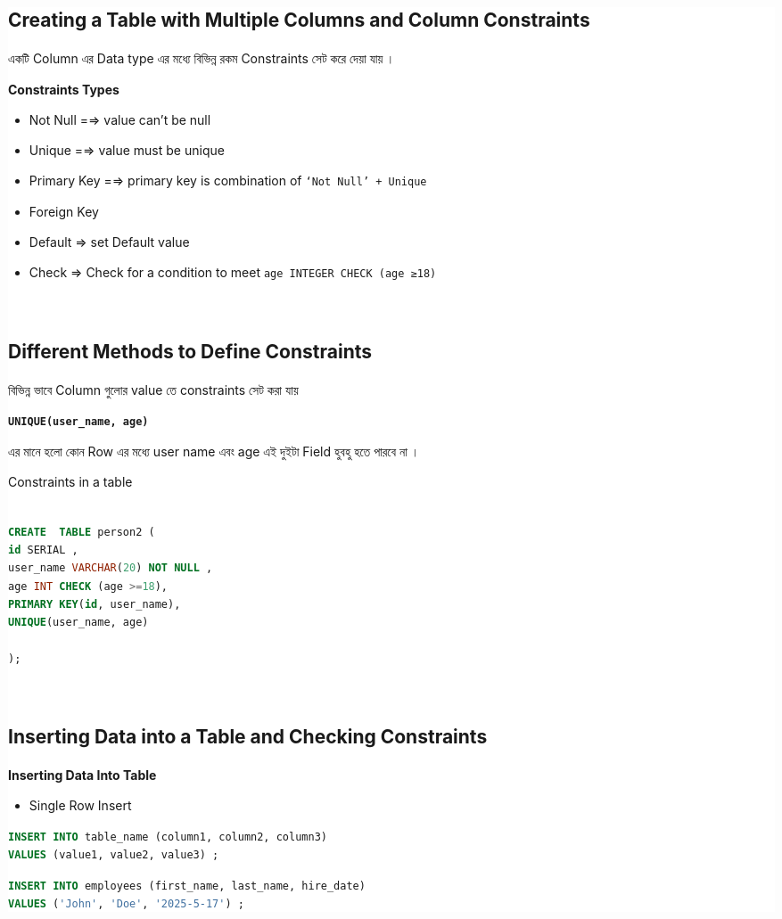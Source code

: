 ## Creating a Table with Multiple Columns and Column Constraints

একটি Column এর Data type এর মধ্যে বিভিন্ন রকম Constraints সেট করে দেয়া যায় ।

**Constraints Types**

- Not Null =⇒ value can’t be null
- Unique =⇒ value must be unique
- Primary Key =⇒ primary key is combination of `‘Not Null’ + Unique`
- Foreign Key

- Default ⇒ set Default value
- Check ⇒ Check for a condition to meet `age INTEGER CHECK (age ≥18)`

<br/>

## Different Methods to Define Constraints

বিভিন্ন ভাবে Column গুলোর value তে constraints সেট করা যায়

**`UNIQUE(user_name, age)`**

এর মানে হলো কোন Row এর মধ্যে user name এবং age এই দুইটা Field হুবহু হতে পারবে না ।

Constraints in a table

```sql

CREATE  TABLE person2 (
id SERIAL ,
user_name VARCHAR(20) NOT NULL ,
age INT CHECK (age >=18),
PRIMARY KEY(id, user_name),
UNIQUE(user_name, age)

);

```

<br/>

## Inserting Data into a Table and Checking Constraints

**Inserting Data Into Table**

- Single Row Insert

```sql
INSERT INTO table_name (column1, column2, column3)
VALUES (value1, value2, value3) ;
```

```sql
INSERT INTO employees (first_name, last_name, hire_date)
VALUES ('John', 'Doe', '2025-5-17') ;
```
